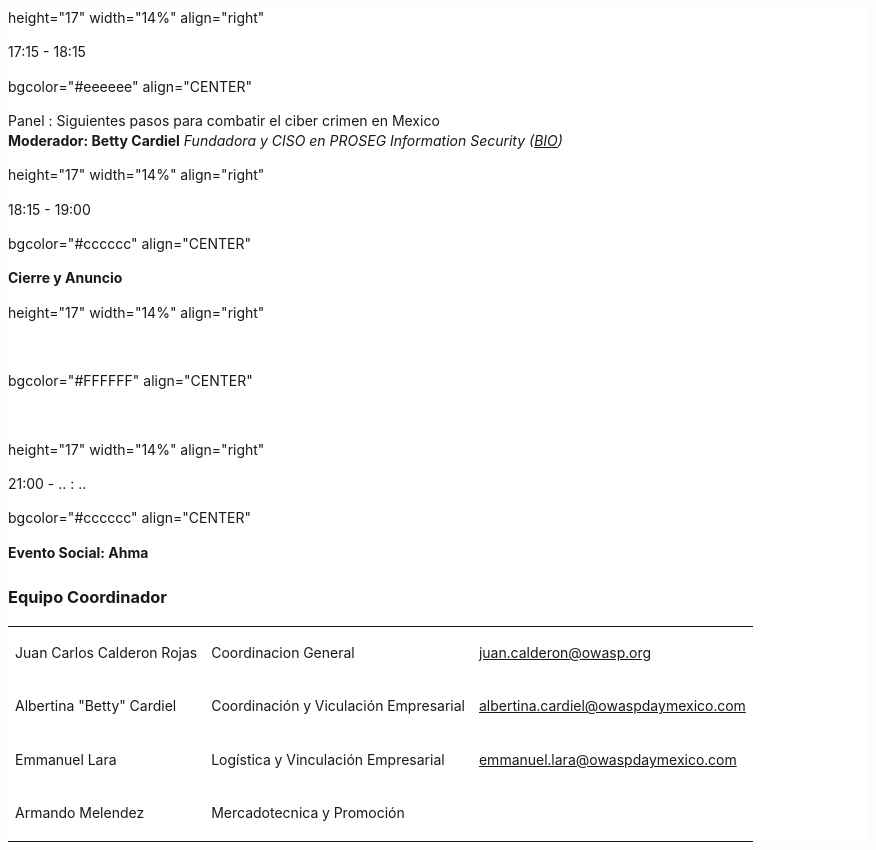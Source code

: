 <td><p>height="17" width="14%" align="right"</p></td>
<td><p>17:15 - 18:15</p></td>
<td><p>bgcolor="#eeeeee" align="CENTER"</p></td>
<td><p>Panel : Siguientes pasos para combatir el ciber crimen en Mexico<br />
<strong>Moderador: Betty Cardiel</strong> <em>Fundadora y CISO en PROSEG Information Security (<a href="http://www.linkedin.com/profile?viewProfile=&amp;key=22110245&amp;authToken=e6Un&amp;authType=NAME_SEARCH&amp;locale=en_US&amp;srchindex=1&amp;pvs=ps&amp;goback=.fps_albertina+cardiel">BIO</a>)</em></p></td>
</tr>
<tr class="odd">
<td><p>height="17" width="14%" align="right"</p></td>
<td><p>18:15 - 19:00</p></td>
<td><p>bgcolor="#cccccc" align="CENTER"</p></td>
<td><p><strong>Cierre y Anuncio</strong></p></td>
</tr>
<tr class="even">
<td><p>height="17" width="14%" align="right"</p></td>
<td><p> </p></td>
<td><p>bgcolor="#FFFFFF" align="CENTER"</p></td>
<td><p> </p></td>
</tr>
<tr class="odd">
<td><p>height="17" width="14%" align="right"</p></td>
<td><p>21:00 - .. : ..</p></td>
<td><p>bgcolor="#cccccc" align="CENTER"</p></td>
<td><p><strong>Evento Social: Ahma</strong></p></td>
</tr>
</tbody>
</table>

</center>



### Equipo Coordinador

<table>
<tbody>
<tr class="odd">
<td><p>Juan Carlos Calderon Rojas<br />
</p></td>
<td><p>Coordinacion General</p></td>
<td><p><a href="mailto:juan.calderon@owasp.org">juan.calderon@owasp.org</a><br />
</p></td>
</tr>
<tr class="even">
<td><p>Albertina "Betty" Cardiel<br />
</p></td>
<td><p>Coordinación y Viculación Empresarial</p></td>
<td><p><a href="mailto:albertina.cardiel@owaspdaymexico.com">albertina.cardiel@owaspdaymexico.com</a><br />
</p></td>
</tr>
<tr class="odd">
<td><p>Emmanuel Lara<br />
</p></td>
<td><p>Logística y Vinculación Empresarial</p></td>
<td><p><a href="mailto:emmanuel.lara@owaspdaymexico.com">emmanuel.lara@owaspdaymexico.com</a></p></td>
</tr>
<tr class="even">
<td><p>Armando Melendez<br />
</p></td>
<td><p>Mercadotecnica y Promoción</p></td>